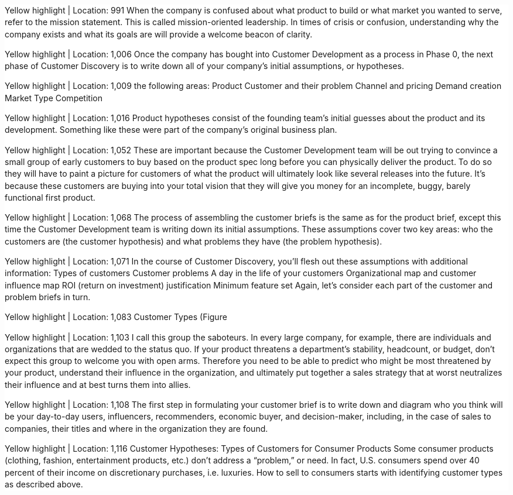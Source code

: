 Yellow highlight | Location: 991
When the company is confused about what product to build or what market you wanted to serve, refer to the mission statement. This is called mission-oriented leadership. In times of crisis or confusion, understanding why the company exists and what its goals are will provide a welcome beacon of clarity.

Yellow highlight | Location: 1,006
Once the company has bought into Customer Development as a process in Phase 0, the next phase of Customer Discovery is to write down all of your company’s initial assumptions, or hypotheses.

Yellow highlight | Location: 1,009
the following areas: Product Customer and their problem Channel and pricing Demand creation Market Type Competition

Yellow highlight | Location: 1,016
Product hypotheses consist of the founding team’s initial guesses about the product and its development. Something like these were part of the company’s original business plan.

Yellow highlight | Location: 1,052
These are important because the Customer Development team will be out trying to convince a small group of early customers to buy based on the product spec long before you can physically deliver the product. To do so they will have to paint a picture for customers of what the product will ultimately look like several releases into the future. It’s because these customers are buying into your total vision that they will give you money for an incomplete, buggy, barely functional first product.

Yellow highlight | Location: 1,068
The process of assembling the customer briefs is the same as for the product brief, except this time the Customer Development team is writing down its initial assumptions. These assumptions cover two key areas: who the customers are (the customer hypothesis) and what problems they have (the problem hypothesis).

Yellow highlight | Location: 1,071
In the course of Customer Discovery, you’ll flesh out these assumptions with additional information: Types of customers Customer problems A day in the life of your customers Organizational map and customer influence map ROI (return on investment) justification Minimum feature set Again, let’s consider each part of the customer and problem briefs in turn.

Yellow highlight | Location: 1,083
Customer Types (Figure

Yellow highlight | Location: 1,103
I call this group the saboteurs. In every large company, for example, there are individuals and organizations that are wedded to the status quo. If your product threatens a department’s stability, headcount, or budget, don’t expect this group to welcome you with open arms. Therefore you need to be able to predict who might be most threatened by your product, understand their influence in the organization, and ultimately put together a sales strategy that at worst neutralizes their influence and at best turns them into allies.

Yellow highlight | Location: 1,108
The first step in formulating your customer brief is to write down and diagram who you think will be your day-to-day users, influencers, recommenders, economic buyer, and decision-maker, including, in the case of sales to companies, their titles and where in the organization they are found.

Yellow highlight | Location: 1,116
Customer Hypotheses: Types of Customers for Consumer Products Some consumer products (clothing, fashion, entertainment products, etc.) don’t address a “problem,” or need. In fact, U.S. consumers spend over 40 percent of their income on discretionary purchases, i.e. luxuries. How to sell to consumers starts with identifying customer types as described above.
